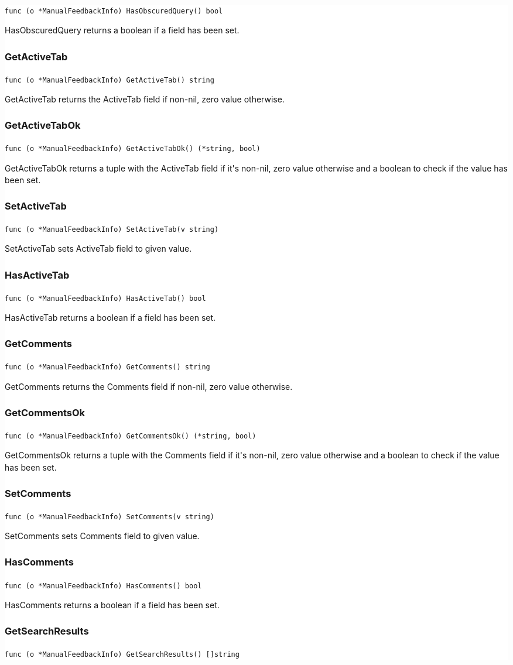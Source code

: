 `func (o *ManualFeedbackInfo) HasObscuredQuery() bool`

HasObscuredQuery returns a boolean if a field has been set.

### GetActiveTab

`func (o *ManualFeedbackInfo) GetActiveTab() string`

GetActiveTab returns the ActiveTab field if non-nil, zero value otherwise.

### GetActiveTabOk

`func (o *ManualFeedbackInfo) GetActiveTabOk() (*string, bool)`

GetActiveTabOk returns a tuple with the ActiveTab field if it's non-nil, zero value otherwise
and a boolean to check if the value has been set.

### SetActiveTab

`func (o *ManualFeedbackInfo) SetActiveTab(v string)`

SetActiveTab sets ActiveTab field to given value.

### HasActiveTab

`func (o *ManualFeedbackInfo) HasActiveTab() bool`

HasActiveTab returns a boolean if a field has been set.

### GetComments

`func (o *ManualFeedbackInfo) GetComments() string`

GetComments returns the Comments field if non-nil, zero value otherwise.

### GetCommentsOk

`func (o *ManualFeedbackInfo) GetCommentsOk() (*string, bool)`

GetCommentsOk returns a tuple with the Comments field if it's non-nil, zero value otherwise
and a boolean to check if the value has been set.

### SetComments

`func (o *ManualFeedbackInfo) SetComments(v string)`

SetComments sets Comments field to given value.

### HasComments

`func (o *ManualFeedbackInfo) HasComments() bool`

HasComments returns a boolean if a field has been set.

### GetSearchResults

`func (o *ManualFeedbackInfo) GetSearchResults() []string`
